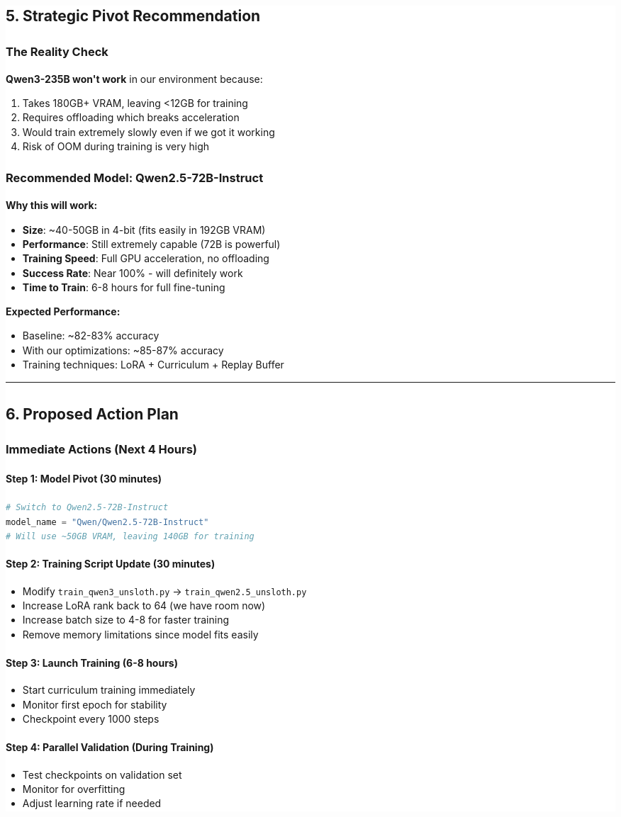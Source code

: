 
## 5. Strategic Pivot Recommendation

### The Reality Check
**Qwen3-235B won't work** in our environment because:
1. Takes 180GB+ VRAM, leaving <12GB for training
2. Requires offloading which breaks acceleration
3. Would train extremely slowly even if we got it working
4. Risk of OOM during training is very high

### Recommended Model: Qwen2.5-72B-Instruct

**Why this will work:**
- **Size**: ~40-50GB in 4-bit (fits easily in 192GB VRAM)
- **Performance**: Still extremely capable (72B is powerful)
- **Training Speed**: Full GPU acceleration, no offloading
- **Success Rate**: Near 100% - will definitely work
- **Time to Train**: 6-8 hours for full fine-tuning

**Expected Performance:**
- Baseline: ~82-83% accuracy
- With our optimizations: ~85-87% accuracy
- Training techniques: LoRA + Curriculum + Replay Buffer

---

## 6. Proposed Action Plan

### Immediate Actions (Next 4 Hours)

#### Step 1: Model Pivot (30 minutes)
```python
# Switch to Qwen2.5-72B-Instruct
model_name = "Qwen/Qwen2.5-72B-Instruct"
# Will use ~50GB VRAM, leaving 140GB for training
```

#### Step 2: Training Script Update (30 minutes)
- Modify `train_qwen3_unsloth.py` → `train_qwen2.5_unsloth.py`
- Increase LoRA rank back to 64 (we have room now)
- Increase batch size to 4-8 for faster training
- Remove memory limitations since model fits easily

#### Step 3: Launch Training (6-8 hours)
- Start curriculum training immediately
- Monitor first epoch for stability
- Checkpoint every 1000 steps

#### Step 4: Parallel Validation (During Training)
- Test checkpoints on validation set
- Monitor for overfitting
- Adjust learning rate if needed
